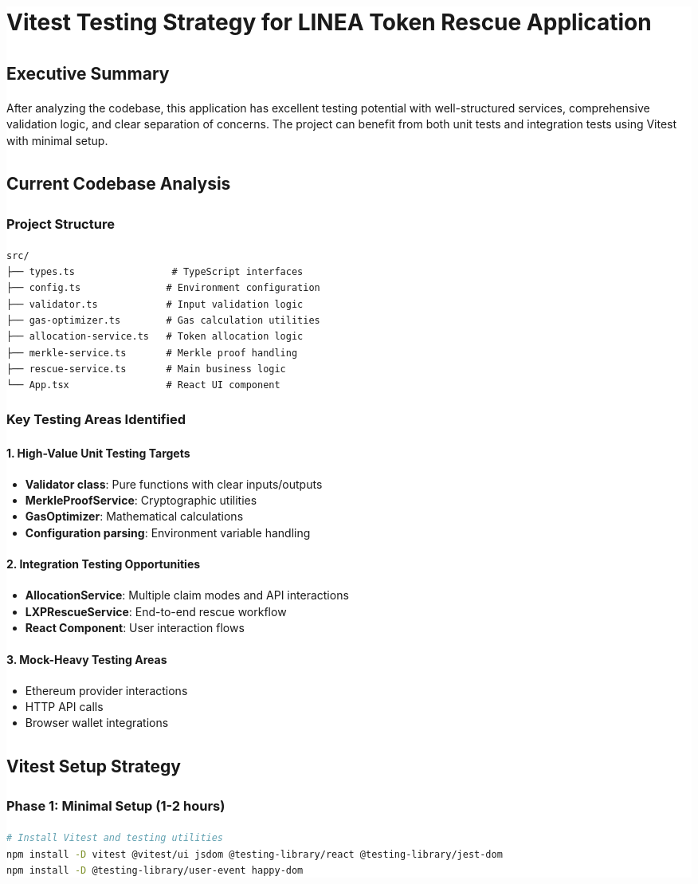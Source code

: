 # Vitest Testing Strategy for LINEA Token Rescue Application

## Executive Summary

After analyzing the codebase, this application has excellent testing potential with well-structured services, comprehensive validation logic, and clear separation of concerns. The project can benefit from both unit tests and integration tests using Vitest with minimal setup.

## Current Codebase Analysis

### Project Structure
```
src/
├── types.ts                 # TypeScript interfaces
├── config.ts               # Environment configuration
├── validator.ts            # Input validation logic
├── gas-optimizer.ts        # Gas calculation utilities
├── allocation-service.ts   # Token allocation logic
├── merkle-service.ts       # Merkle proof handling
├── rescue-service.ts       # Main business logic
└── App.tsx                 # React UI component
```

### Key Testing Areas Identified

#### 1. **High-Value Unit Testing Targets**
- **Validator class**: Pure functions with clear inputs/outputs
- **MerkleProofService**: Cryptographic utilities
- **GasOptimizer**: Mathematical calculations
- **Configuration parsing**: Environment variable handling

#### 2. **Integration Testing Opportunities**
- **AllocationService**: Multiple claim modes and API interactions
- **LXPRescueService**: End-to-end rescue workflow
- **React Component**: User interaction flows

#### 3. **Mock-Heavy Testing Areas**
- Ethereum provider interactions
- HTTP API calls
- Browser wallet integrations

## Vitest Setup Strategy

### Phase 1: Minimal Setup (1-2 hours)

```bash
# Install Vitest and testing utilities
npm install -D vitest @vitest/ui jsdom @testing-library/react @testing-library/jest-dom
npm install -D @testing-library/user-event happy-dom
```
